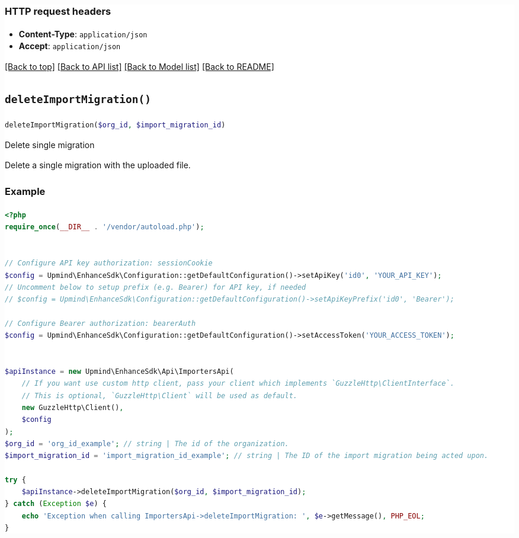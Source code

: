 ### HTTP request headers

- **Content-Type**: `application/json`
- **Accept**: `application/json`

[[Back to top]](#) [[Back to API list]](../../README.md#endpoints)
[[Back to Model list]](../../README.md#models)
[[Back to README]](../../README.md)

## `deleteImportMigration()`

```php
deleteImportMigration($org_id, $import_migration_id)
```

Delete single migration

Delete a single migration with the uploaded file.

### Example

```php
<?php
require_once(__DIR__ . '/vendor/autoload.php');


// Configure API key authorization: sessionCookie
$config = Upmind\EnhanceSdk\Configuration::getDefaultConfiguration()->setApiKey('id0', 'YOUR_API_KEY');
// Uncomment below to setup prefix (e.g. Bearer) for API key, if needed
// $config = Upmind\EnhanceSdk\Configuration::getDefaultConfiguration()->setApiKeyPrefix('id0', 'Bearer');

// Configure Bearer authorization: bearerAuth
$config = Upmind\EnhanceSdk\Configuration::getDefaultConfiguration()->setAccessToken('YOUR_ACCESS_TOKEN');


$apiInstance = new Upmind\EnhanceSdk\Api\ImportersApi(
    // If you want use custom http client, pass your client which implements `GuzzleHttp\ClientInterface`.
    // This is optional, `GuzzleHttp\Client` will be used as default.
    new GuzzleHttp\Client(),
    $config
);
$org_id = 'org_id_example'; // string | The id of the organization.
$import_migration_id = 'import_migration_id_example'; // string | The ID of the import migration being acted upon.

try {
    $apiInstance->deleteImportMigration($org_id, $import_migration_id);
} catch (Exception $e) {
    echo 'Exception when calling ImportersApi->deleteImportMigration: ', $e->getMessage(), PHP_EOL;
}
```
